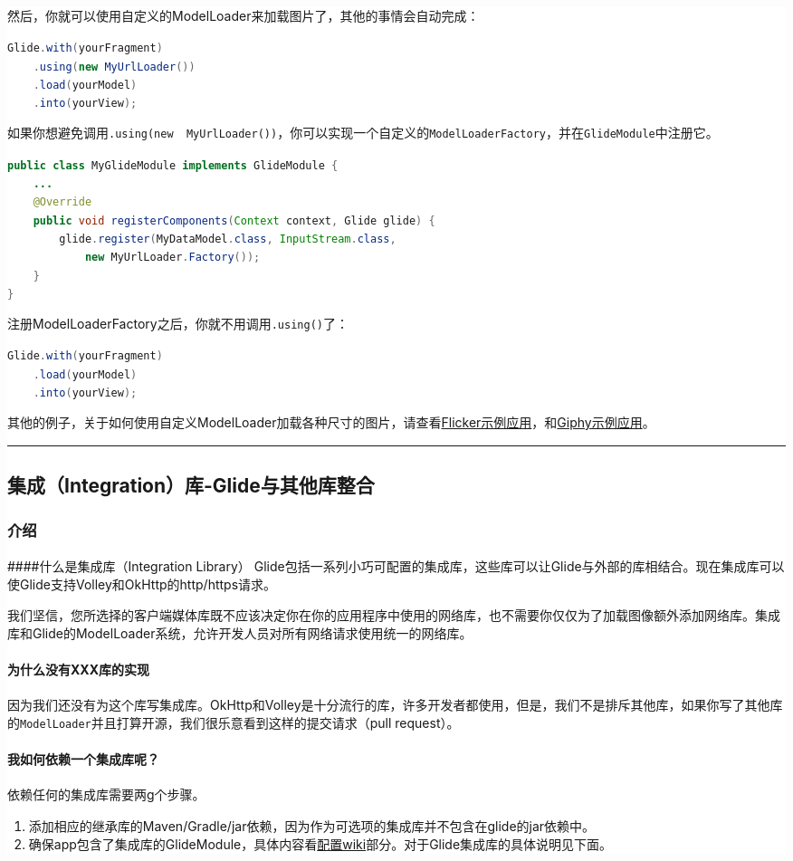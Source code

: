 然后，你就可以使用自定义的ModelLoader来加载图片了，其他的事情会自动完成：

```java
Glide.with(yourFragment)
    .using(new MyUrlLoader())
    .load(yourModel)
    .into(yourView);
```

如果你想避免调用`.using(new  MyUrlLoader())`，你可以实现一个自定义的`ModelLoaderFactory`，并在`GlideModule`中注册它。

```java
public class MyGlideModule implements GlideModule { 
    ... 
    @Override 
    public void registerComponents(Context context, Glide glide) {
        glide.register(MyDataModel.class, InputStream.class, 
            new MyUrlLoader.Factory()); 
    } 
} 
```

注册ModelLoaderFactory之后，你就不用调用`.using()`了：

```java
Glide.with(yourFragment)
    .load(yourModel)
    .into(yourView);
```

其他的例子，关于如何使用自定义ModelLoader加载各种尺寸的图片，请查看[Flicker示例应用](https://github.com/bumptech/glide/blob/master/samples/flickr/src/main/java/com/bumptech/glide/samples/flickr/FlickrModelLoader.java)，和[Giphy示例应用](https://github.com/bumptech/glide/blob/master/samples/giphy/src/main/java/com/bumptech/glide/samples/giphy/GiphyModelLoader.java)。

---------

## 集成（Integration）库-Glide与其他库整合

### 介绍

####什么是集成库（Integration Library）
Glide包括一系列小巧可配置的集成库，这些库可以让Glide与外部的库相结合。现在集成库可以使Glide支持Volley和OkHttp的http/https请求。

我们坚信，您所选择的客户端媒体库既不应该决定你在你的应用程序中使用的网络库，也不需要你仅仅为了加载图像额外添加网络库。集成库和Glide的ModelLoader系统，允许开发人员对所有网络请求使用统一的网络库。

#### 为什么没有XXX库的实现
因为我们还没有为这个库写集成库。OkHttp和Volley是十分流行的库，许多开发者都使用，但是，我们不是排斥其他库，如果你写了其他库的`ModelLoader`并且打算开源，我们很乐意看到这样的提交请求（pull request）。

#### 我如何依赖一个集成库呢？
依赖任何的集成库需要两g个步骤。

1. 添加相应的继承库的Maven/Gradle/jar依赖，因为作为可选项的集成库并不包含在glide的jar依赖中。
2. 确保app包含了集成库的GlideModule，具体内容看[配置wiki](https://github.com/bumptech/glide/wiki/Configuration)部分。对于Glide集成库的具体说明见下面。
